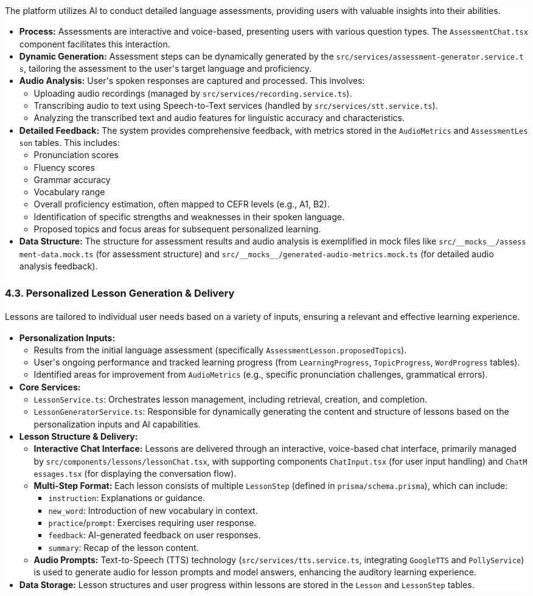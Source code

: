 The platform utilizes AI to conduct detailed language assessments, providing users with valuable insights into their abilities.

*   **Process:** Assessments are interactive and voice-based, presenting users with various question types. The `AssessmentChat.tsx` component facilitates this interaction.
*   **Dynamic Generation:** Assessment steps can be dynamically generated by the `src/services/assessment-generator.service.ts`, tailoring the assessment to the user's target language and proficiency.
*   **Audio Analysis:** User's spoken responses are captured and processed. This involves:
    *   Uploading audio recordings (managed by `src/services/recording.service.ts`).
    *   Transcribing audio to text using Speech-to-Text services (handled by `src/services/stt.service.ts`).
    *   Analyzing the transcribed text and audio features for linguistic accuracy and characteristics.
*   **Detailed Feedback:** The system provides comprehensive feedback, with metrics stored in the `AudioMetrics` and `AssessmentLesson` tables. This includes:
    *   Pronunciation scores
    *   Fluency scores
    *   Grammar accuracy
    *   Vocabulary range
    *   Overall proficiency estimation, often mapped to CEFR levels (e.g., A1, B2).
    *   Identification of specific strengths and weaknesses in their spoken language.
    *   Proposed topics and focus areas for subsequent personalized learning.
*   **Data Structure:** The structure for assessment results and audio analysis is exemplified in mock files like `src/__mocks__/assessment-data.mock.ts` (for assessment structure) and `src/__mocks__/generated-audio-metrics.mock.ts` (for detailed audio analysis feedback).

### 4.3. Personalized Lesson Generation & Delivery

Lessons are tailored to individual user needs based on a variety of inputs, ensuring a relevant and effective learning experience.

*   **Personalization Inputs:**
    *   Results from the initial language assessment (specifically `AssessmentLesson.proposedTopics`).
    *   User's ongoing performance and tracked learning progress (from `LearningProgress`, `TopicProgress`, `WordProgress` tables).
    *   Identified areas for improvement from `AudioMetrics` (e.g., specific pronunciation challenges, grammatical errors).
*   **Core Services:**
    *   `LessonService.ts`: Orchestrates lesson management, including retrieval, creation, and completion.
    *   `LessonGeneratorService.ts`: Responsible for dynamically generating the content and structure of lessons based on the personalization inputs and AI capabilities.
*   **Lesson Structure & Delivery:**
    *   **Interactive Chat Interface:** Lessons are delivered through an interactive, voice-based chat interface, primarily managed by `src/components/lessons/lessonChat.tsx`, with supporting components `ChatInput.tsx` (for user input handling) and `ChatMessages.tsx` (for displaying the conversation flow).
    *   **Multi-Step Format:** Each lesson consists of multiple `LessonStep` (defined in `prisma/schema.prisma`), which can include:
        *   `instruction`: Explanations or guidance.
        *   `new_word`: Introduction of new vocabulary in context.
        *   `practice`/`prompt`: Exercises requiring user response.
        *   `feedback`: AI-generated feedback on user responses.
        *   `summary`: Recap of the lesson content.
    *   **Audio Prompts:** Text-to-Speech (TTS) technology (`src/services/tts.service.ts`, integrating `GoogleTTS` and `PollyService`) is used to generate audio for lesson prompts and model answers, enhancing the auditory learning experience.
*   **Data Storage:** Lesson structures and user progress within lessons are stored in the `Lesson` and `LessonStep` tables.
